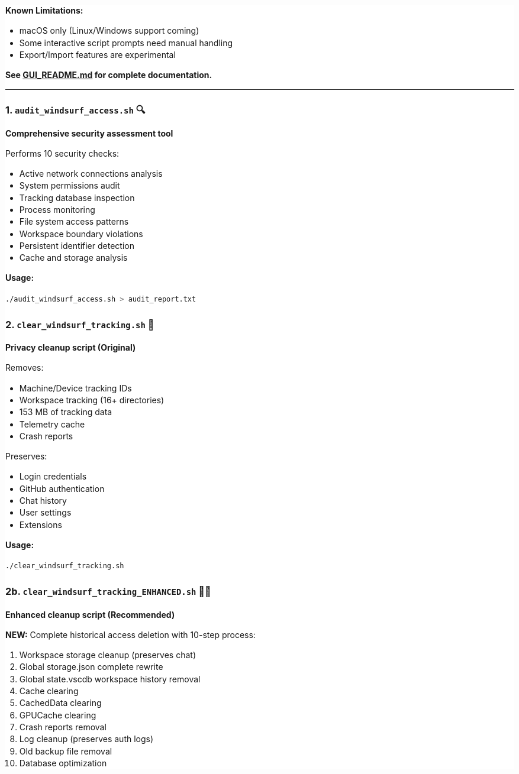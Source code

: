 **Known Limitations:**
- macOS only (Linux/Windows support coming)
- Some interactive script prompts need manual handling
- Export/Import features are experimental

**See [GUI_README.md](GUI_README.md) for complete documentation.**

---

### 1. `audit_windsurf_access.sh` 🔍
**Comprehensive security assessment tool**

Performs 10 security checks:
- Active network connections analysis
- System permissions audit
- Tracking database inspection
- Process monitoring
- File system access patterns
- Workspace boundary violations
- Persistent identifier detection
- Cache and storage analysis

**Usage:**
```bash
./audit_windsurf_access.sh > audit_report.txt
```

### 2. `clear_windsurf_tracking.sh` 🧹
**Privacy cleanup script (Original)**

Removes:
- Machine/Device tracking IDs
- Workspace tracking (16+ directories)
- 153 MB of tracking data
- Telemetry cache
- Crash reports

Preserves:
- Login credentials
- GitHub authentication
- Chat history
- User settings
- Extensions

**Usage:**
```bash
./clear_windsurf_tracking.sh
```

### 2b. `clear_windsurf_tracking_ENHANCED.sh` 🧹✨
**Enhanced cleanup script (Recommended)**

**NEW:** Complete historical access deletion with 10-step process:
1. Workspace storage cleanup (preserves chat)
2. Global storage.json complete rewrite
3. Global state.vscdb workspace history removal
4. Cache clearing
5. CachedData clearing
6. GPUCache clearing
7. Crash reports removal
8. Log cleanup (preserves auth logs)
9. Old backup file removal
10. Database optimization
